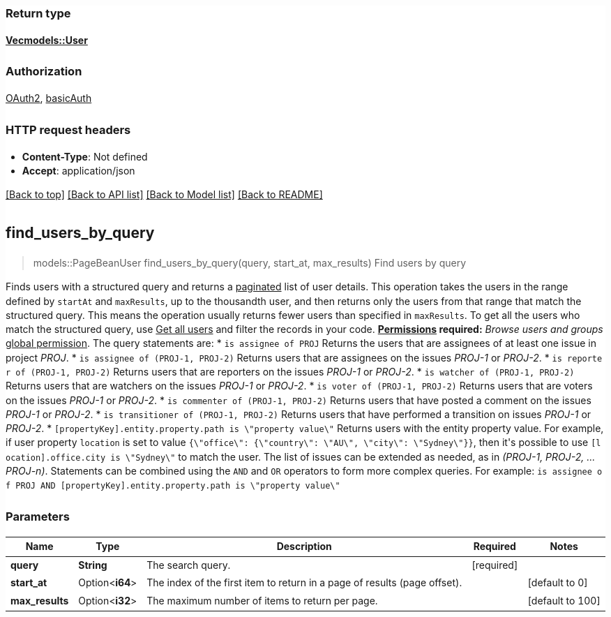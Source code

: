 ### Return type

[**Vec<models::User>**](User.md)

### Authorization

[OAuth2](../README.md#OAuth2), [basicAuth](../README.md#basicAuth)

### HTTP request headers

- **Content-Type**: Not defined
- **Accept**: application/json

[[Back to top]](#) [[Back to API list]](../README.md#documentation-for-api-endpoints) [[Back to Model list]](../README.md#documentation-for-models) [[Back to README]](../README.md)


## find_users_by_query

> models::PageBeanUser find_users_by_query(query, start_at, max_results)
Find users by query

Finds users with a structured query and returns a [paginated](#pagination) list of user details.  This operation takes the users in the range defined by `startAt` and `maxResults`, up to the thousandth user, and then returns only the users from that range that match the structured query. This means the operation usually returns fewer users than specified in `maxResults`. To get all the users who match the structured query, use [Get all users](#api-rest-api-3-users-search-get) and filter the records in your code.  **[Permissions](#permissions) required:** *Browse users and groups* [global permission](https://confluence.atlassian.com/x/x4dKLg).  The query statements are:   *  `is assignee of PROJ` Returns the users that are assignees of at least one issue in project *PROJ*.  *  `is assignee of (PROJ-1, PROJ-2)` Returns users that are assignees on the issues *PROJ-1* or *PROJ-2*.  *  `is reporter of (PROJ-1, PROJ-2)` Returns users that are reporters on the issues *PROJ-1* or *PROJ-2*.  *  `is watcher of (PROJ-1, PROJ-2)` Returns users that are watchers on the issues *PROJ-1* or *PROJ-2*.  *  `is voter of (PROJ-1, PROJ-2)` Returns users that are voters on the issues *PROJ-1* or *PROJ-2*.  *  `is commenter of (PROJ-1, PROJ-2)` Returns users that have posted a comment on the issues *PROJ-1* or *PROJ-2*.  *  `is transitioner of (PROJ-1, PROJ-2)` Returns users that have performed a transition on issues *PROJ-1* or *PROJ-2*.  *  `[propertyKey].entity.property.path is \"property value\"` Returns users with the entity property value. For example, if user property `location` is set to value `{\"office\": {\"country\": \"AU\", \"city\": \"Sydney\"}}`, then it's possible to use `[location].office.city is \"Sydney\"` to match the user.  The list of issues can be extended as needed, as in *(PROJ-1, PROJ-2, ... PROJ-n)*. Statements can be combined using the `AND` and `OR` operators to form more complex queries. For example:  `is assignee of PROJ AND [propertyKey].entity.property.path is \"property value\"`

### Parameters


Name | Type | Description  | Required | Notes
------------- | ------------- | ------------- | ------------- | -------------
**query** | **String** | The search query. | [required] |
**start_at** | Option<**i64**> | The index of the first item to return in a page of results (page offset). |  |[default to 0]
**max_results** | Option<**i32**> | The maximum number of items to return per page. |  |[default to 100]
